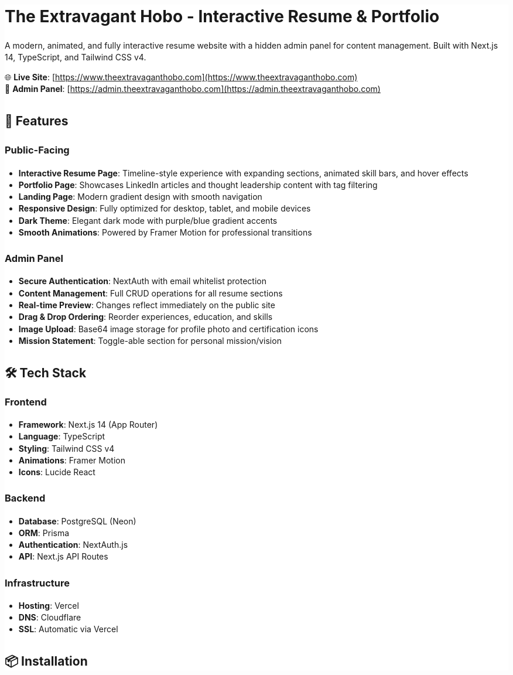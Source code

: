 # The Extravagant Hobo - Interactive Resume & Portfolio

A modern, animated, and fully interactive resume website with a hidden admin panel for content management. Built with Next.js 14, TypeScript, and Tailwind CSS v4.

🌐 **Live Site**: [https://www.theextravaganthobo.com](https://www.theextravaganthobo.com)  
🔧 **Admin Panel**: [https://admin.theextravaganthobo.com](https://admin.theextravaganthobo.com)

## 🚀 Features

### Public-Facing
- **Interactive Resume Page**: Timeline-style experience with expanding sections, animated skill bars, and hover effects
- **Portfolio Page**: Showcases LinkedIn articles and thought leadership content with tag filtering
- **Landing Page**: Modern gradient design with smooth navigation
- **Responsive Design**: Fully optimized for desktop, tablet, and mobile devices
- **Dark Theme**: Elegant dark mode with purple/blue gradient accents
- **Smooth Animations**: Powered by Framer Motion for professional transitions

### Admin Panel
- **Secure Authentication**: NextAuth with email whitelist protection
- **Content Management**: Full CRUD operations for all resume sections
- **Real-time Preview**: Changes reflect immediately on the public site
- **Drag & Drop Ordering**: Reorder experiences, education, and skills
- **Image Upload**: Base64 image storage for profile photo and certification icons
- **Mission Statement**: Toggle-able section for personal mission/vision

## 🛠 Tech Stack

### Frontend
- **Framework**: Next.js 14 (App Router)
- **Language**: TypeScript
- **Styling**: Tailwind CSS v4
- **Animations**: Framer Motion
- **Icons**: Lucide React

### Backend
- **Database**: PostgreSQL (Neon)
- **ORM**: Prisma
- **Authentication**: NextAuth.js
- **API**: Next.js API Routes

### Infrastructure
- **Hosting**: Vercel
- **DNS**: Cloudflare
- **SSL**: Automatic via Vercel

## 📦 Installation
